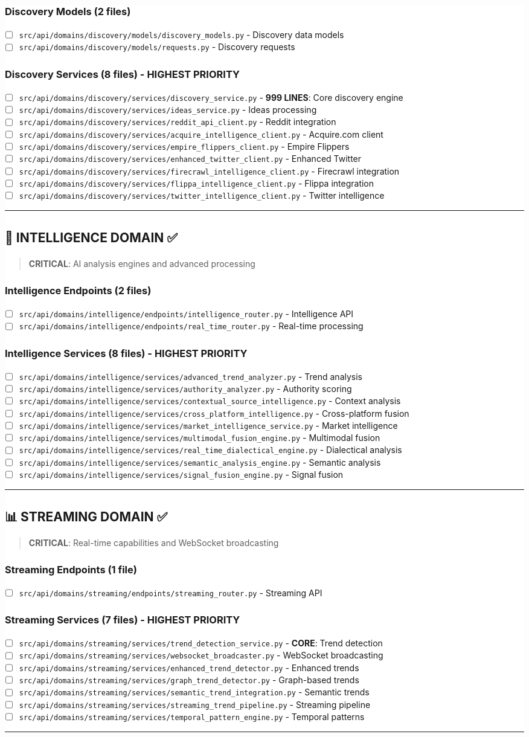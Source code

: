 ### Discovery Models (2 files)
- [ ] `src/api/domains/discovery/models/discovery_models.py` - Discovery data models
- [ ] `src/api/domains/discovery/models/requests.py` - Discovery requests

### Discovery Services (8 files) - **HIGHEST PRIORITY**
- [ ] `src/api/domains/discovery/services/discovery_service.py` - **999 LINES**: Core discovery engine
- [ ] `src/api/domains/discovery/services/ideas_service.py` - Ideas processing
- [ ] `src/api/domains/discovery/services/reddit_api_client.py` - Reddit integration
- [ ] `src/api/domains/discovery/services/acquire_intelligence_client.py` - Acquire.com client
- [ ] `src/api/domains/discovery/services/empire_flippers_client.py` - Empire Flippers
- [ ] `src/api/domains/discovery/services/enhanced_twitter_client.py` - Enhanced Twitter
- [ ] `src/api/domains/discovery/services/firecrawl_intelligence_client.py` - Firecrawl integration
- [ ] `src/api/domains/discovery/services/flippa_intelligence_client.py` - Flippa integration
- [ ] `src/api/domains/discovery/services/twitter_intelligence_client.py` - Twitter intelligence

---

## 🧠 **INTELLIGENCE DOMAIN** ✅
> **CRITICAL**: AI analysis engines and advanced processing

### Intelligence Endpoints (2 files)
- [ ] `src/api/domains/intelligence/endpoints/intelligence_router.py` - Intelligence API
- [ ] `src/api/domains/intelligence/endpoints/real_time_router.py` - Real-time processing

### Intelligence Services (8 files) - **HIGHEST PRIORITY**
- [ ] `src/api/domains/intelligence/services/advanced_trend_analyzer.py` - Trend analysis
- [ ] `src/api/domains/intelligence/services/authority_analyzer.py` - Authority scoring
- [ ] `src/api/domains/intelligence/services/contextual_source_intelligence.py` - Context analysis
- [ ] `src/api/domains/intelligence/services/cross_platform_intelligence.py` - Cross-platform fusion
- [ ] `src/api/domains/intelligence/services/market_intelligence_service.py` - Market intelligence
- [ ] `src/api/domains/intelligence/services/multimodal_fusion_engine.py` - Multimodal fusion
- [ ] `src/api/domains/intelligence/services/real_time_dialectical_engine.py` - Dialectical analysis
- [ ] `src/api/domains/intelligence/services/semantic_analysis_engine.py` - Semantic analysis
- [ ] `src/api/domains/intelligence/services/signal_fusion_engine.py` - Signal fusion

---

## 📊 **STREAMING DOMAIN** ✅
> **CRITICAL**: Real-time capabilities and WebSocket broadcasting

### Streaming Endpoints (1 file)
- [ ] `src/api/domains/streaming/endpoints/streaming_router.py` - Streaming API

### Streaming Services (7 files) - **HIGHEST PRIORITY**
- [ ] `src/api/domains/streaming/services/trend_detection_service.py` - **CORE**: Trend detection
- [ ] `src/api/domains/streaming/services/websocket_broadcaster.py` - WebSocket broadcasting
- [ ] `src/api/domains/streaming/services/enhanced_trend_detector.py` - Enhanced trends
- [ ] `src/api/domains/streaming/services/graph_trend_detector.py` - Graph-based trends
- [ ] `src/api/domains/streaming/services/semantic_trend_integration.py` - Semantic trends
- [ ] `src/api/domains/streaming/services/streaming_trend_pipeline.py` - Streaming pipeline
- [ ] `src/api/domains/streaming/services/temporal_pattern_engine.py` - Temporal patterns

---